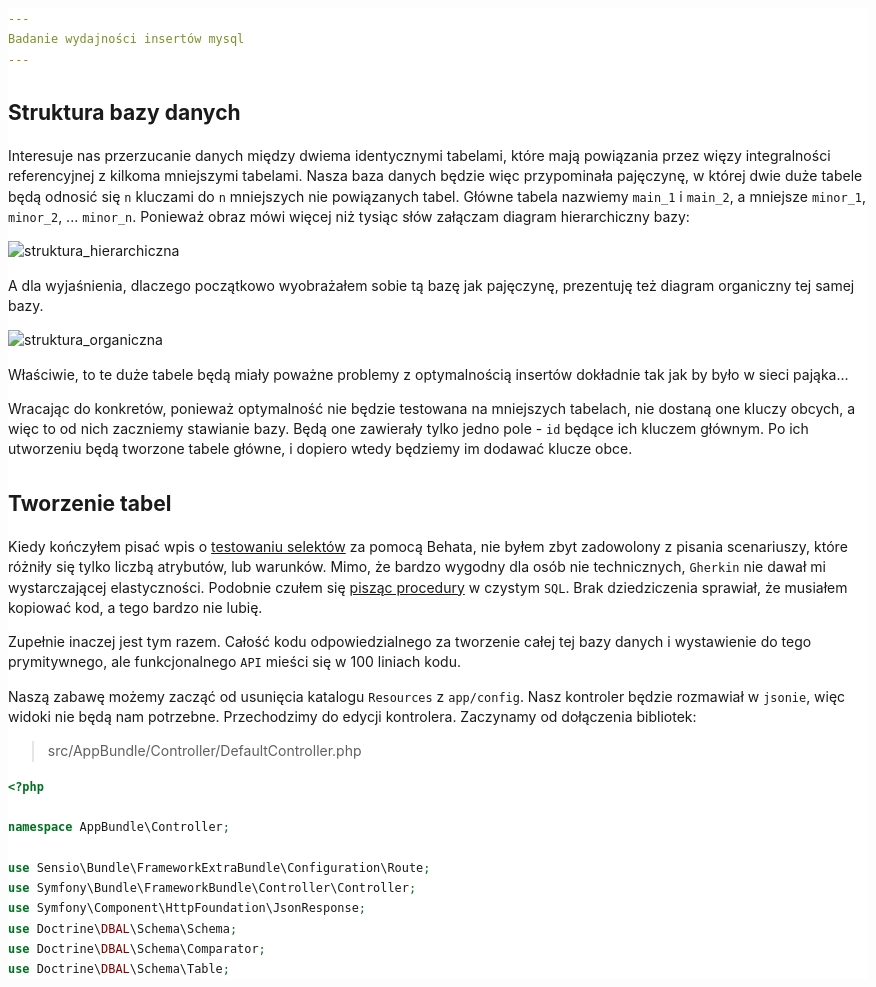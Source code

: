 ```yaml
---
Badanie wydajności insertów mysql
---
```


## Struktura bazy danych

Interesuje nas przerzucanie danych między dwiema identycznymi tabelami, które mają powiązania przez więzy integralności referencyjnej z kilkoma mniejszymi tabelami. Nasza baza danych będzie więc przypominała pajęczynę, w której dwie duże tabele będą odnosić się `n` kluczami do `n` mniejszych nie powiązanych tabel. Główne tabela nazwiemy `main_1` i `main_2`, a mniejsze `minor_1`, `minor_2`, ... `minor_n`. Ponieważ obraz mówi więcej niż tysiąc słów załączam diagram hierarchiczny bazy:

![struktura_hierarchiczna](http://i.imgur.com/8z63XFy.png)

A dla wyjaśnienia, dlaczego początkowo wyobrażałem sobie tą bazę jak pajęczynę, prezentuję też diagram organiczny tej samej bazy.

![struktura_organiczna](http://i.imgur.com/jaxTv9m.png)

Właściwie, to te duże tabele będą miały poważne problemy z optymalnością insertów dokładnie tak jak by było w sieci pająka...

Wracając do konkretów, ponieważ optymalność nie będzie testowana na mniejszych tabelach, nie dostaną one kluczy obcych, a więc to od nich zaczniemy stawianie bazy. Będą one zawierały tylko jedno pole - `id` będące ich kluczem głównym. Po ich utworzeniu będą tworzone tabele główne, i dopiero wtedy będziemy im dodawać klucze obce.

## Tworzenie tabel

Kiedy kończyłem pisać wpis o [testowaniu selektów](http://blog.gustawdaniel.pl/2016/12/02/tesseract-ocr-i-testowanie-selekt%C3%B3w.html) za pomocą Behata, nie byłem zbyt zadowolony z pisania scenariuszy, które różniły się tylko liczbą atrybutów, lub warunków. Mimo, że bardzo wygodny dla osób nie technicznych, `Gherkin` nie dawał mi wystarczającej elastyczności. Podobnie czułem się [pisząc procedury](http://blog.gustawdaniel.pl/2016/12/08/testowanie-szybko%C5%9Bci-selekt%C3%B3w.html) w czystym `SQL`. Brak dziedziczenia sprawiał, że musiałem kopiować kod, a tego bardzo nie lubię.

Zupełnie inaczej jest tym razem. Całość kodu odpowiedzialnego za tworzenie całej tej bazy danych i wystawienie do tego prymitywnego, ale funkcjonalnego `API` mieści się w 100 liniach kodu. 

Naszą zabawę możemy zacząć od usunięcia katalogu `Resources` z `app/config`. Nasz kontroler będzie rozmawiał w `jsonie`, więc widoki nie będą nam potrzebne. Przechodzimy do edycji kontrolera. Zaczynamy od dołączenia bibliotek:

> src/AppBundle/Controller/DefaultController.php

```php
<?php

namespace AppBundle\Controller;

use Sensio\Bundle\FrameworkExtraBundle\Configuration\Route;
use Symfony\Bundle\FrameworkBundle\Controller\Controller;
use Symfony\Component\HttpFoundation\JsonResponse;
use Doctrine\DBAL\Schema\Schema;
use Doctrine\DBAL\Schema\Comparator;
use Doctrine\DBAL\Schema\Table;
```
